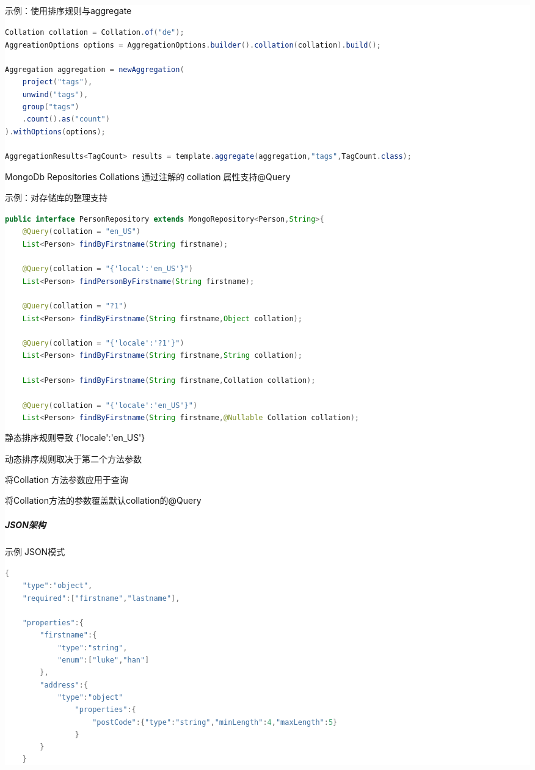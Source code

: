 示例：使用排序规则与aggregate

```java
Collation collation = Collation.of("de");
AggreationOptions options = AggregationOptions.builder().collation(collation).build();

Aggregation aggregation = newAggregation(
    project("tags"),
    unwind("tags"),
    group("tags")
    .count().as("count")
).withOptions(options);

AggregationResults<TagCount> results = template.aggregate(aggregation,"tags",TagCount.class);
```

MongoDb Repositories Collations 通过注解的 collation 属性支持@Query

示例：对存储库的整理支持

```java
public interface PersonRepository extends MongoRepository<Person,String>{
    @Query(collation = "en_US")
    List<Person> findByFirstname(String firstname);
    
    @Query(collation = "{'local':'en_US'}")
    List<Person> findPersonByFirstname(String firstname);
    
    @Query(collation = "?1")
    List<Person> findByFirstname(String firstname,Object collation);
    
    @Query(collation = "{'locale':'?1'}")
    List<Person> findByFirstname(String firstname,String collation);
    
    List<Person> findByFirstname(String firstname,Collation collation);
    
    @Query(collation = "{'locale':'en_US'}")
    List<Person> findByFirstname(String firstname,@Nullable Collation collation);
```

静态排序规则导致   {'locale':'en_US'}

动态排序规则取决于第二个方法参数

将Collation 方法参数应用于查询

将Collation方法的参数覆盖默认collation的@Query

##### JSON架构

示例 JSON模式

```java
{
    "type":"object",
    "required":["firstname","lastname"],
    
    "properties":{
        "firstname":{
            "type":"string",
            "enum":["luke","han"]
        },
        "address":{
            "type":"object"
                "properties":{
                    "postCode":{"type":"string","minLength":4,"maxLength":5}
                }
        }
    }
```